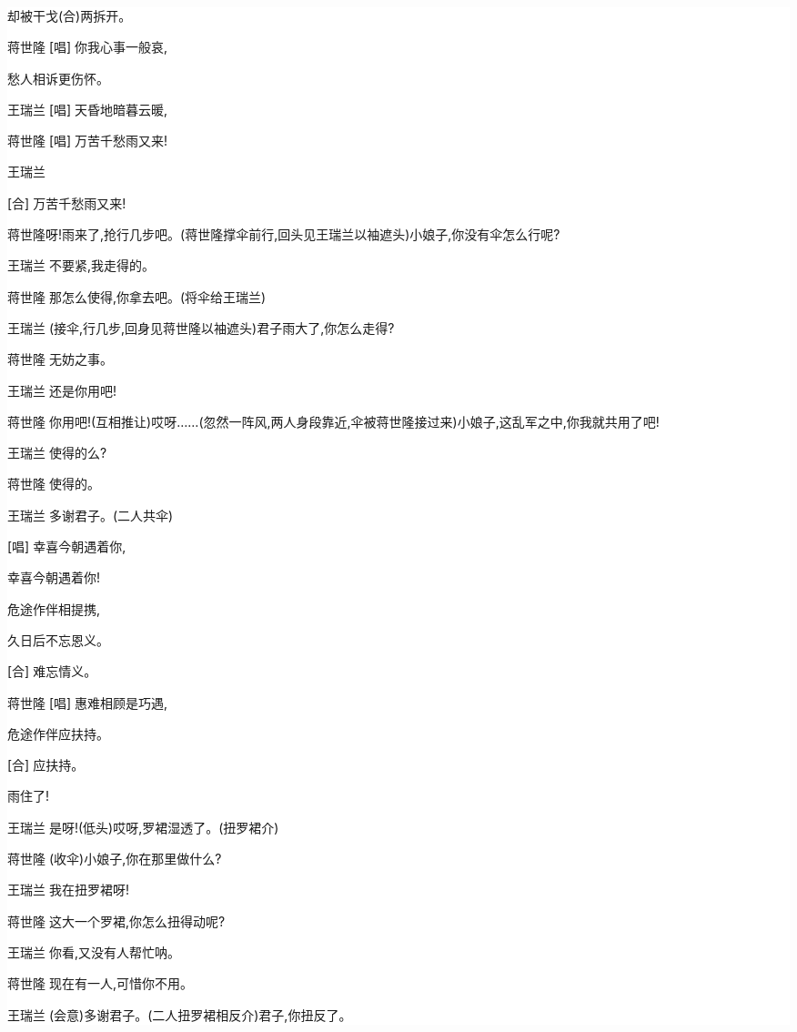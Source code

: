 却被干戈(合)两拆开。

蒋世隆 [唱] 你我心事一般哀,

愁人相诉更伤怀。

王瑞兰 [唱] 天昏地暗暮云暖,

蒋世隆 [唱] 万苦千愁雨又来!

王瑞兰

[合] 万苦千愁雨又来!

蒋世隆呀!雨来了,抢行几步吧。(蒋世隆撑伞前行,回头见王瑞兰以袖遮头)小娘子,你没有伞怎么行呢?

王瑞兰 不要紧,我走得的。

蒋世隆 那怎么使得,你拿去吧。(将伞给王瑞兰)

王瑞兰 (接伞,行几步,回身见蒋世隆以袖遮头)君子雨大了,你怎么走得?

蒋世隆 无妨之事。

王瑞兰 还是你用吧!

蒋世隆 你用吧!(互相推让)哎呀……(忽然一阵风,两人身段靠近,伞被蒋世隆接过来)小娘子,这乱军之中,你我就共用了吧!

王瑞兰 使得的么?

蒋世隆 使得的。

王瑞兰 多谢君子。(二人共伞)

[唱] 幸喜今朝遇着你,

幸喜今朝遇着你!

危途作伴相提携,

久日后不忘恩义。

[合] 难忘情义。

蒋世隆 [唱] 惠难相顾是巧遇,

危途作伴应扶持。

[合] 应扶持。

雨住了!

王瑞兰 是呀!(低头)哎呀,罗裙湿透了。(扭罗裙介)

蒋世隆 (收伞)小娘子,你在那里做什么?

王瑞兰 我在扭罗裙呀!

蒋世隆 这大一个罗裙,你怎么扭得动呢?

王瑞兰 你看,又没有人帮忙呐。

蒋世隆 现在有一人,可惜你不用。

王瑞兰 (会意)多谢君子。(二人扭罗裙相反介)君子,你扭反了。
